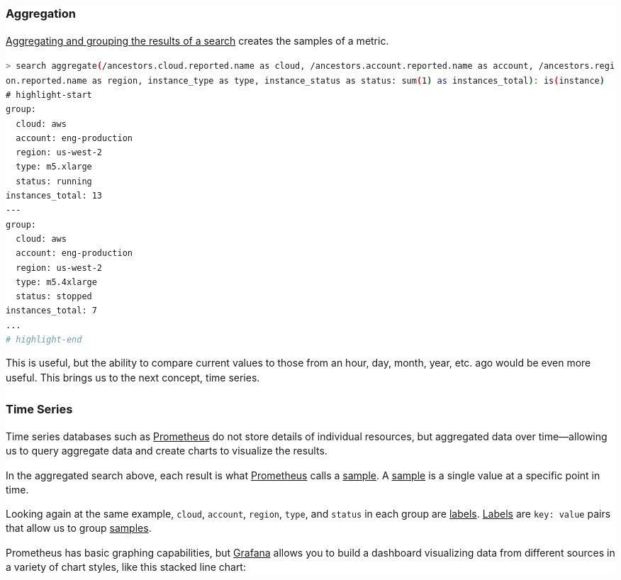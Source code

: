 ### Aggregation

[Aggregating and grouping the results of a search](/blog/2022/03/03/aggregating-search-data) creates the samples of a metric.

```bash
> search aggregate(/ancestors.cloud.reported.name as cloud, /ancestors.account.reported.name as account, /ancestors.region.reported.name as region, instance_type as type, instance_status as status: sum(1) as instances_total): is(instance)
​# highlight-start
​group:
​  cloud: aws
​  account: eng-production
​  region: us-west-2
​  type: m5.xlarge
​  status: running
​instances_total: 13
​---
​group:
​  cloud: aws
​  account: eng-production
​  region: us-west-2
​  type: m5.4xlarge
​  status: stopped
​instances_total: 7
​...
# highlight-end
```

This is useful, but the ability to compare current values to those from an hour, day, month, year, etc. ago would be even more useful. This brings us to the next concept, time series.

### Time Series

Time series databases such as [Prometheus](https://prometheus.io) do not store details of individual resources, but aggregated data over time—allowing us to query aggregate data and create charts to visualize the results.

In the aggregated search above, each result is what [Prometheus](https://prometheus.io) calls a [sample](https://prometheus.io/docs/concepts/data_model#samples). A [sample](https://prometheus.io/docs/concepts/data_model#samples) is a single value at a specific point in time.

Looking again at the same example, `cloud`, `account`, `region`, `type`, and `status` in each group are [labels](https://prometheus.io/docs/concepts/data_model#metric-names-and-labels). [Labels](https://prometheus.io/docs/concepts/data_model#metric-names-and-labels) are `key: value` pairs that allow us to group [samples](https://prometheus.io/docs/concepts/data_model#samples).

Prometheus has basic graphing capabilities, but [Grafana](https://grafana.com) allows you to build a dashboard visualizing data from different sources in a variety of chart styles, like this stacked line chart:
